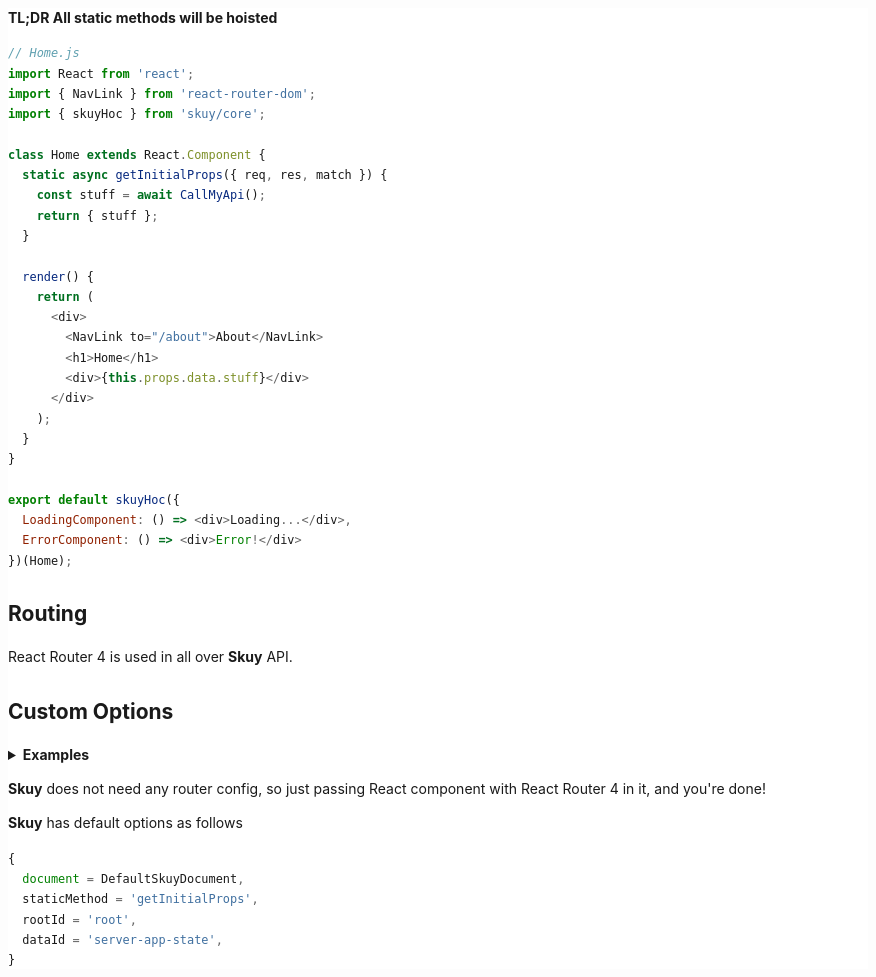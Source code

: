 __TL;DR All static methods will be hoisted__

```js
// Home.js
import React from 'react';
import { NavLink } from 'react-router-dom';
import { skuyHoc } from 'skuy/core';

class Home extends React.Component {
  static async getInitialProps({ req, res, match }) {
    const stuff = await CallMyApi();
    return { stuff };
  }

  render() {
    return (
      <div>
        <NavLink to="/about">About</NavLink>
        <h1>Home</h1>
        <div>{this.props.data.stuff}</div>
      </div>
    );
  }
}

export default skuyHoc({
  LoadingComponent: () => <div>Loading...</div>,
  ErrorComponent: () => <div>Error!</div>
})(Home);
```

## Routing

React Router 4 is used in all over __Skuy__ API.

## Custom Options

<p>
  <details><summary>
      <b>Examples</b>
    </summary></details>
</p>

__Skuy__ does not need any router config, so just passing React component with React Router 4 in it, and you're done!

__Skuy__ has default options as follows

```js
{
  document = DefaultSkuyDocument,
  staticMethod = 'getInitialProps',
  rootId = 'root',
  dataId = 'server-app-state',
}
```
